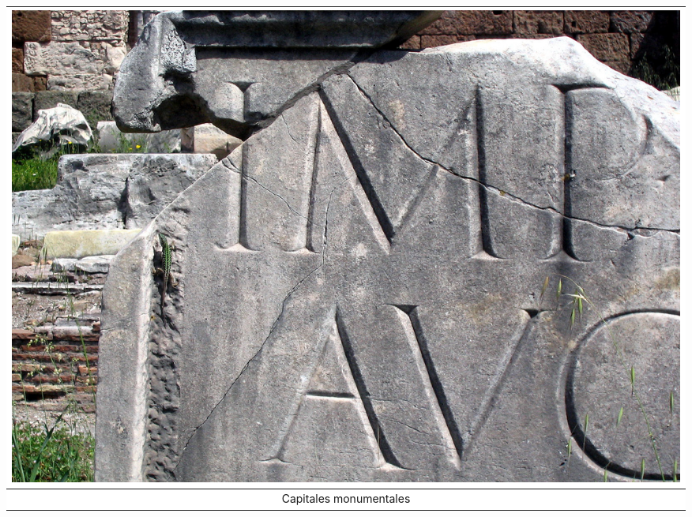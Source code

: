 |![](/overview-writing-history/links/overview-writing-history_032.jpg)|
|:------------------------------------------:|
| Capitales monumentales                                        |
